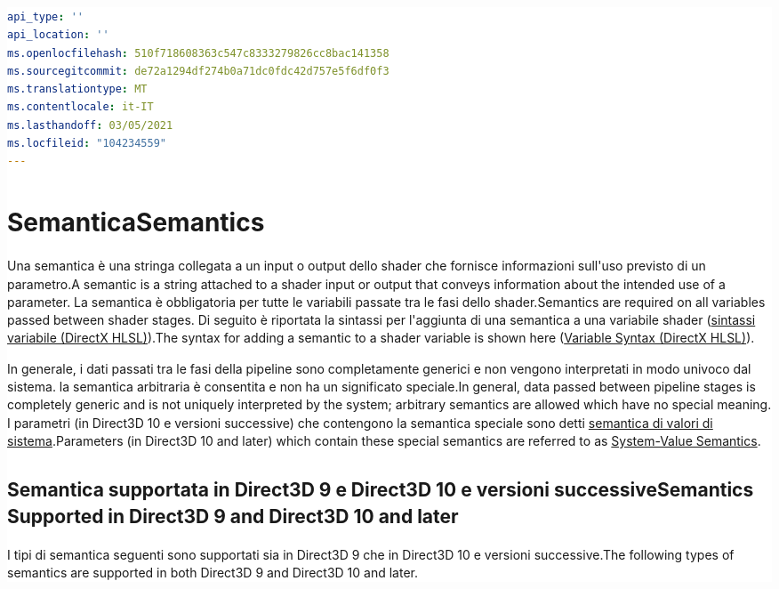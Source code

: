 ```yaml
api_type: ''
api_location: ''
ms.openlocfilehash: 510f718608363c547c8333279826cc8bac141358
ms.sourcegitcommit: de72a1294df274b0a71dc0fdc42d757e5f6df0f3
ms.translationtype: MT
ms.contentlocale: it-IT
ms.lasthandoff: 03/05/2021
ms.locfileid: "104234559"
---
```

# <a name="semantics"></a><span data-ttu-id="0b3fc-155">Semantica</span><span class="sxs-lookup"><span data-stu-id="0b3fc-155">Semantics</span></span>

<span data-ttu-id="0b3fc-156">Una semantica è una stringa collegata a un input o output dello shader che fornisce informazioni sull'uso previsto di un parametro.</span><span class="sxs-lookup"><span data-stu-id="0b3fc-156">A semantic is a string attached to a shader input or output that conveys information about the intended use of a parameter.</span></span> <span data-ttu-id="0b3fc-157">La semantica è obbligatoria per tutte le variabili passate tra le fasi dello shader.</span><span class="sxs-lookup"><span data-stu-id="0b3fc-157">Semantics are required on all variables passed between shader stages.</span></span> <span data-ttu-id="0b3fc-158">Di seguito è riportata la sintassi per l'aggiunta di una semantica a una variabile shader ([sintassi variabile (DirectX HLSL)](dx-graphics-hlsl-variable-syntax.md)).</span><span class="sxs-lookup"><span data-stu-id="0b3fc-158">The syntax for adding a semantic to a shader variable is shown here ([Variable Syntax (DirectX HLSL)](dx-graphics-hlsl-variable-syntax.md)).</span></span>

<span data-ttu-id="0b3fc-159">In generale, i dati passati tra le fasi della pipeline sono completamente generici e non vengono interpretati in modo univoco dal sistema. la semantica arbitraria è consentita e non ha un significato speciale.</span><span class="sxs-lookup"><span data-stu-id="0b3fc-159">In general, data passed between pipeline stages is completely generic and is not uniquely interpreted by the system; arbitrary semantics are allowed which have no special meaning.</span></span> <span data-ttu-id="0b3fc-160">I parametri (in Direct3D 10 e versioni successive) che contengono la semantica speciale sono detti [semantica di valori di sistema](#system-value-semantics).</span><span class="sxs-lookup"><span data-stu-id="0b3fc-160">Parameters (in Direct3D 10 and later) which contain these special semantics are referred to as [System-Value Semantics](#system-value-semantics).</span></span>

## <a name="semantics-supported-in-direct3d-9-and-direct3d-10-and-later"></a><span data-ttu-id="0b3fc-161">Semantica supportata in Direct3D 9 e Direct3D 10 e versioni successive</span><span class="sxs-lookup"><span data-stu-id="0b3fc-161">Semantics Supported in Direct3D 9 and Direct3D 10 and later</span></span>

<span data-ttu-id="0b3fc-162">I tipi di semantica seguenti sono supportati sia in Direct3D 9 che in Direct3D 10 e versioni successive.</span><span class="sxs-lookup"><span data-stu-id="0b3fc-162">The following types of semantics are supported in both Direct3D 9 and Direct3D 10 and later.</span></span>
